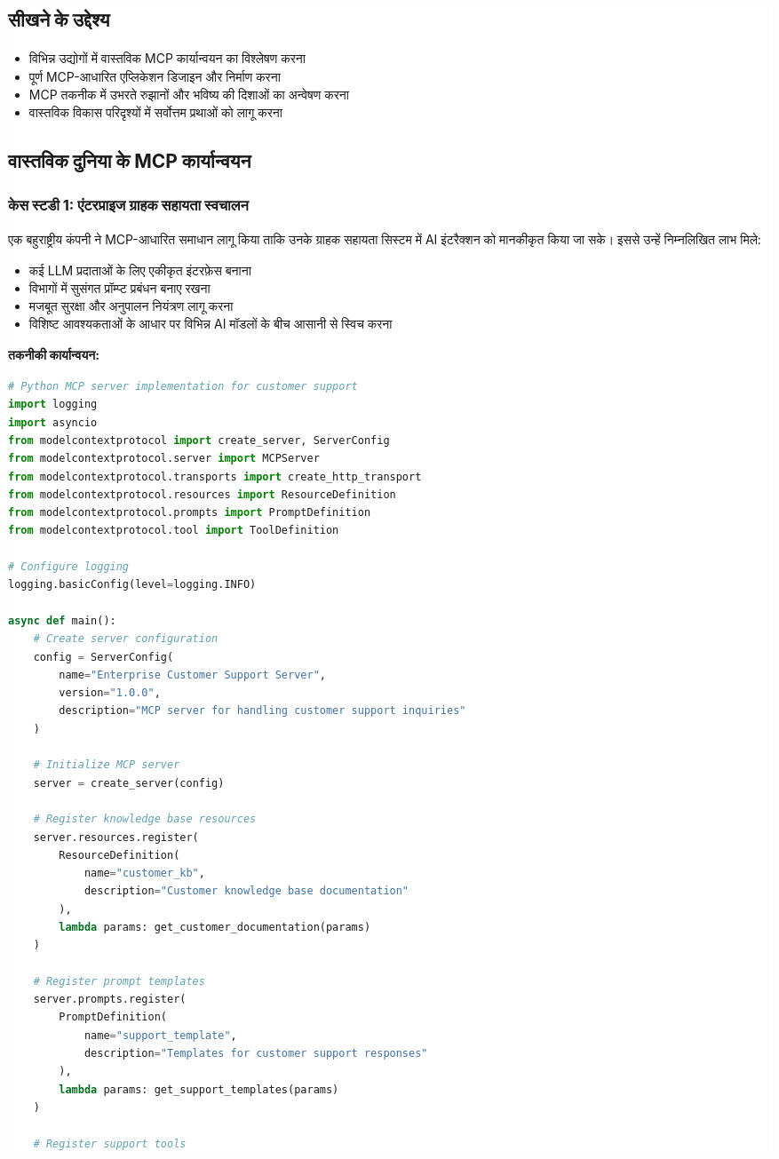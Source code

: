 ## सीखने के उद्देश्य

- विभिन्न उद्योगों में वास्तविक MCP कार्यान्वयन का विश्लेषण करना
- पूर्ण MCP-आधारित एप्लिकेशन डिजाइन और निर्माण करना
- MCP तकनीक में उभरते रुझानों और भविष्य की दिशाओं का अन्वेषण करना
- वास्तविक विकास परिदृश्यों में सर्वोत्तम प्रथाओं को लागू करना

## वास्तविक दुनिया के MCP कार्यान्वयन

### केस स्टडी 1: एंटरप्राइज ग्राहक सहायता स्वचालन

एक बहुराष्ट्रीय कंपनी ने MCP-आधारित समाधान लागू किया ताकि उनके ग्राहक सहायता सिस्टम में AI इंटरैक्शन को मानकीकृत किया जा सके। इससे उन्हें निम्नलिखित लाभ मिले:

- कई LLM प्रदाताओं के लिए एकीकृत इंटरफ़ेस बनाना
- विभागों में सुसंगत प्रॉम्प्ट प्रबंधन बनाए रखना
- मजबूत सुरक्षा और अनुपालन नियंत्रण लागू करना
- विशिष्ट आवश्यकताओं के आधार पर विभिन्न AI मॉडलों के बीच आसानी से स्विच करना

**तकनीकी कार्यान्वयन:**  
```python
# Python MCP server implementation for customer support
import logging
import asyncio
from modelcontextprotocol import create_server, ServerConfig
from modelcontextprotocol.server import MCPServer
from modelcontextprotocol.transports import create_http_transport
from modelcontextprotocol.resources import ResourceDefinition
from modelcontextprotocol.prompts import PromptDefinition
from modelcontextprotocol.tool import ToolDefinition

# Configure logging
logging.basicConfig(level=logging.INFO)

async def main():
    # Create server configuration
    config = ServerConfig(
        name="Enterprise Customer Support Server",
        version="1.0.0",
        description="MCP server for handling customer support inquiries"
    )
    
    # Initialize MCP server
    server = create_server(config)
    
    # Register knowledge base resources
    server.resources.register(
        ResourceDefinition(
            name="customer_kb",
            description="Customer knowledge base documentation"
        ),
        lambda params: get_customer_documentation(params)
    )
    
    # Register prompt templates
    server.prompts.register(
        PromptDefinition(
            name="support_template",
            description="Templates for customer support responses"
        ),
        lambda params: get_support_templates(params)
    )
    
    # Register support tools
```